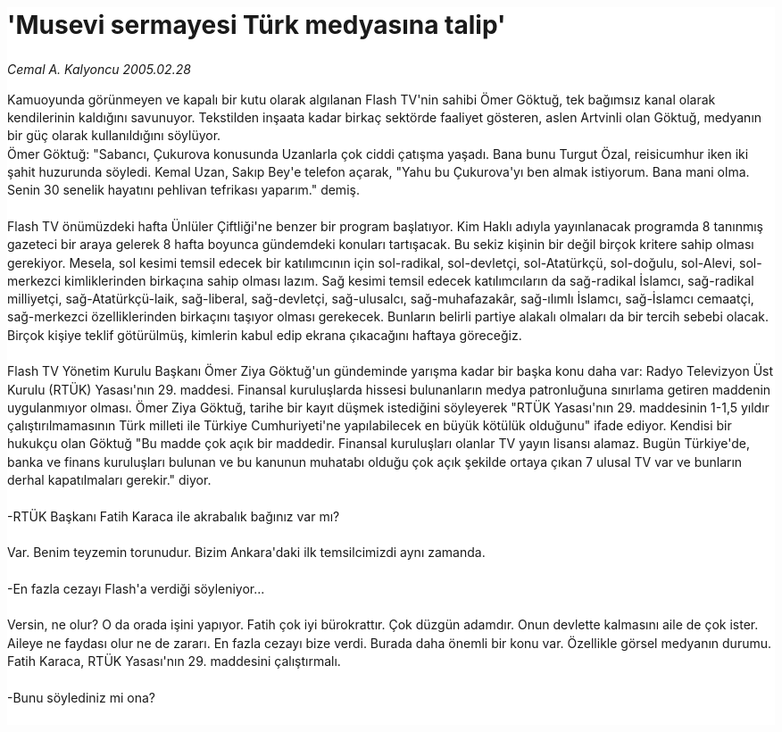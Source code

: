 # 'Musevi sermayesi Türk medyasına talip'

*Cemal A. Kalyoncu 2005.02.28*

<div class="news-detail-text-todays">
 <div>
 </div>
 <div>
 </div>
 <div id="newsSpot">
  <font class="detail-spot">
   Kamuoyunda görünmeyen ve kapalı bir kutu olarak algılanan Flash TV'nin sahibi Ömer Göktuğ, tek bağımsız kanal olarak kendilerinin kaldığını savunuyor. Tekstilden inşaata kadar birkaç sektörde faaliyet gösteren, aslen Artvinli olan Göktuğ, medyanın bir güç olarak kullanıldığını söylüyor.
  </font>
 </div>
 <div id="newsText">
  <font class="detail-text">
   Ömer Göktuğ: "Sabancı, Çukurova konusunda Uzanlarla çok ciddi çatışma yaşadı. Bana bunu Turgut Özal, reisicumhur iken iki şahit huzurunda söyledi. Kemal Uzan, Sakıp Bey'e telefon açarak, "Yahu bu Çukurova'yı ben almak istiyorum. Bana mani olma. Senin 30 senelik hayatını pehlivan tefrikası yaparım." demiş.
   <br/>
   <br/>
   Flash TV önümüzdeki hafta Ünlüler Çiftliği'ne benzer bir program başlatıyor. Kim Haklı adıyla yayınlanacak programda 8 tanınmış gazeteci bir araya gelerek 8 hafta boyunca gündemdeki konuları tartışacak. Bu sekiz kişinin bir değil birçok kritere sahip olması gerekiyor. Mesela, sol kesimi temsil edecek bir katılımcının için sol-radikal, sol-devletçi, sol-Atatürkçü, sol-doğulu, sol-Alevi, sol-merkezci kimliklerinden birkaçına sahip olması lazım. Sağ kesimi temsil edecek katılımcıların da sağ-radikal İslamcı, sağ-radikal milliyetçi, sağ-Atatürkçü-laik, sağ-liberal, sağ-devletçi, sağ-ulusalcı, sağ-muhafazakâr, sağ-ılımlı İslamcı, sağ-İslamcı cemaatçi, sağ-merkezci özelliklerinden birkaçını taşıyor olması gerekecek. Bunların belirli partiye alakalı olmaları da bir tercih sebebi olacak. Birçok kişiye teklif götürülmüş, kimlerin kabul edip ekrana çıkacağını haftaya göreceğiz.
   <br/>
   <br/>
   Flash TV Yönetim Kurulu Başkanı Ömer Ziya Göktuğ'un gündeminde yarışma kadar bir başka konu daha var: Radyo Televizyon Üst Kurulu (RTÜK) Yasası'nın 29. maddesi. Finansal kuruluşlarda hissesi bulunanların medya patronluğuna sınırlama getiren maddenin uygulanmıyor olması. Ömer Ziya Göktuğ, tarihe bir kayıt düşmek istediğini söyleyerek "RTÜK Yasası'nın 29. maddesinin 1-1,5 yıldır çalıştırılmamasının Türk milleti ile Türkiye Cumhuriyeti'ne yapılabilecek en büyük kötülük olduğunu" ifade ediyor. Kendisi bir hukukçu olan Göktuğ "Bu madde çok açık bir maddedir. Finansal kuruluşları olanlar TV yayın lisansı alamaz. Bugün Türkiye'de, banka ve finans kuruluşları bulunan ve bu kanunun muhatabı olduğu çok açık şekilde ortaya çıkan 7 ulusal TV var ve bunların derhal kapatılmaları gerekir." diyor.
   <br/>
   <br/>
   -RTÜK Başkanı Fatih Karaca ile akrabalık bağınız var mı?
   <br/>
   <br/>
   Var. Benim teyzemin torunudur. Bizim Ankara'daki ilk temsilcimizdi aynı zamanda.
   <br/>
   <br/>
   -En fazla cezayı Flash'a verdiği söyleniyor...
   <br/>
   <br/>
   Versin, ne olur? O da orada işini yapıyor. Fatih çok iyi bürokrattır. Çok düzgün adamdır. Onun devlette kalmasını aile de çok ister. Aileye ne faydası olur ne de zararı. En fazla cezayı bize verdi. Burada daha önemli bir konu var. Özellikle görsel medyanın durumu. Fatih Karaca, RTÜK Yasası'nın 29. maddesini çalıştırmalı.
   <br/>
   <br/>
   -Bunu söylediniz mi ona?
   <br/>
   <br/>